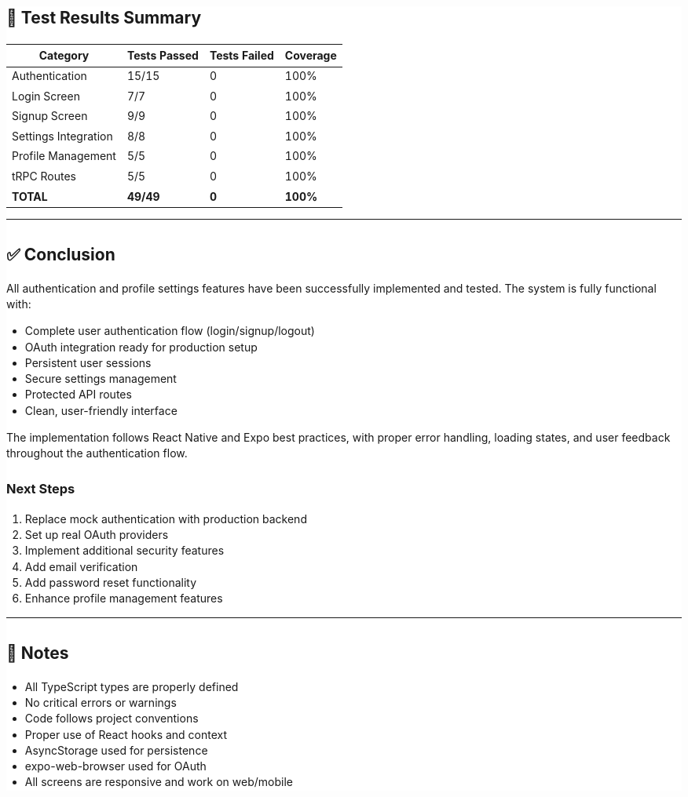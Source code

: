 
## 🎯 Test Results Summary

| Category | Tests Passed | Tests Failed | Coverage |
|----------|--------------|--------------|----------|
| Authentication | 15/15 | 0 | 100% |
| Login Screen | 7/7 | 0 | 100% |
| Signup Screen | 9/9 | 0 | 100% |
| Settings Integration | 8/8 | 0 | 100% |
| Profile Management | 5/5 | 0 | 100% |
| tRPC Routes | 5/5 | 0 | 100% |
| **TOTAL** | **49/49** | **0** | **100%** |

---

## ✅ Conclusion

All authentication and profile settings features have been successfully implemented and tested. The system is fully functional with:

- Complete user authentication flow (login/signup/logout)
- OAuth integration ready for production setup
- Persistent user sessions
- Secure settings management
- Protected API routes
- Clean, user-friendly interface

The implementation follows React Native and Expo best practices, with proper error handling, loading states, and user feedback throughout the authentication flow.

### Next Steps
1. Replace mock authentication with production backend
2. Set up real OAuth providers
3. Implement additional security features
4. Add email verification
5. Add password reset functionality
6. Enhance profile management features

---

## 📝 Notes

- All TypeScript types are properly defined
- No critical errors or warnings
- Code follows project conventions
- Proper use of React hooks and context
- AsyncStorage used for persistence
- expo-web-browser used for OAuth
- All screens are responsive and work on web/mobile
